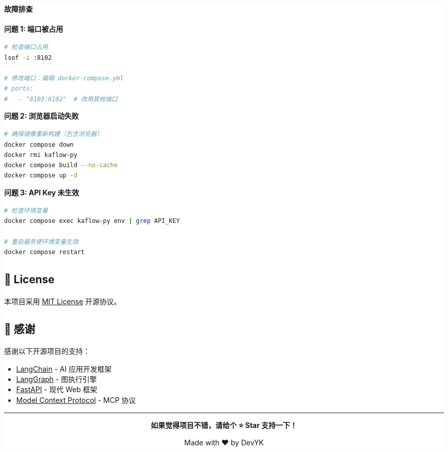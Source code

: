 #### 故障排查

**问题 1: 端口被占用**
```bash
# 检查端口占用
lsof -i :8102

# 修改端口：编辑 docker-compose.yml
# ports:
#   - "8103:8102"  # 改用其他端口
```

**问题 2: 浏览器启动失败**
```bash
# 确保镜像重新构建（包含浏览器）
docker compose down
docker rmi kaflow-py
docker compose build --no-cache
docker compose up -d
```

**问题 3: API Key 未生效**
```bash
# 检查环境变量
docker compose exec kaflow-py env | grep API_KEY

# 重启服务使环境变量生效
docker compose restart
```


## 📄 License

本项目采用 [MIT License](./LICENSE) 开源协议。

## 🙏 感谢

感谢以下开源项目的支持：

- [LangChain](https://github.com/langchain-ai/langchain) - AI 应用开发框架
- [LangGraph](https://github.com/langchain-ai/langgraph) - 图执行引擎
- [FastAPI](https://github.com/tiangolo/fastapi) - 现代 Web 框架
- [Model Context Protocol](https://modelcontextprotocol.io/) - MCP 协议

---

<div align="center">

**如果觉得项目不错，请给个 ⭐️ Star 支持一下！**

Made with ❤️ by DevYK

</div>

